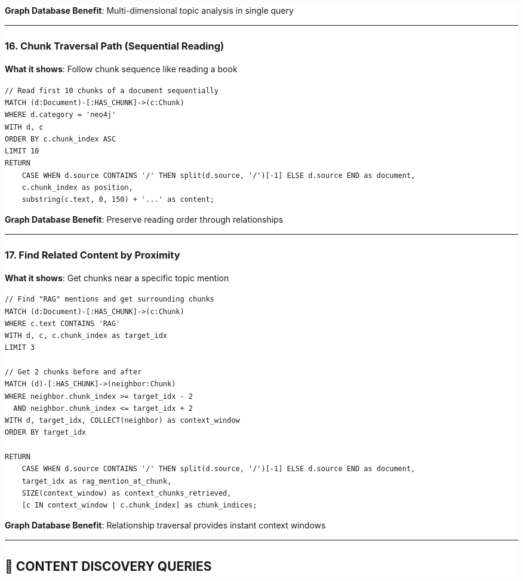 **Graph Database Benefit**: Multi-dimensional topic analysis in single query

---

### 16. Chunk Traversal Path (Sequential Reading)

**What it shows**: Follow chunk sequence like reading a book

```cypher
// Read first 10 chunks of a document sequentially
MATCH (d:Document)-[:HAS_CHUNK]->(c:Chunk)
WHERE d.category = 'neo4j'
WITH d, c
ORDER BY c.chunk_index ASC
LIMIT 10
RETURN
    CASE WHEN d.source CONTAINS '/' THEN split(d.source, '/')[-1] ELSE d.source END as document,
    c.chunk_index as position,
    substring(c.text, 0, 150) + '...' as content;
```

**Graph Database Benefit**: Preserve reading order through relationships

---

### 17. Find Related Content by Proximity

**What it shows**: Get chunks near a specific topic mention

```cypher
// Find "RAG" mentions and get surrounding chunks
MATCH (d:Document)-[:HAS_CHUNK]->(c:Chunk)
WHERE c.text CONTAINS 'RAG'
WITH d, c, c.chunk_index as target_idx
LIMIT 3

// Get 2 chunks before and after
MATCH (d)-[:HAS_CHUNK]->(neighbor:Chunk)
WHERE neighbor.chunk_index >= target_idx - 2
  AND neighbor.chunk_index <= target_idx + 2
WITH d, target_idx, COLLECT(neighbor) as context_window
ORDER BY target_idx

RETURN
    CASE WHEN d.source CONTAINS '/' THEN split(d.source, '/')[-1] ELSE d.source END as document,
    target_idx as rag_mention_at_chunk,
    SIZE(context_window) as context_chunks_retrieved,
    [c IN context_window | c.chunk_index] as chunk_indices;
```

**Graph Database Benefit**: Relationship traversal provides instant context windows

---

## 📖 CONTENT DISCOVERY QUERIES
